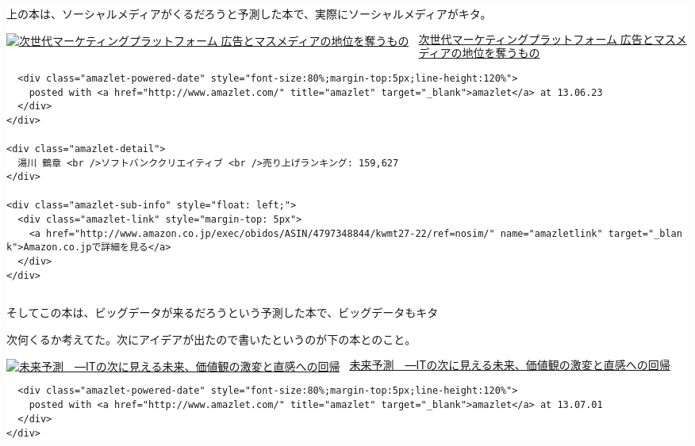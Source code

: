   <div class="amazlet-footer" style="clear: left">
  </div>
</div>

上の本は、ソーシャルメディアがくるだろうと予測した本で、実際にソーシャルメディアがキタ。 

<div class="amazlet-box" style="margin-bottom:0px;">
  <div class="amazlet-image" style="float:left;margin:0px 12px 1px 0px;">
    <a href="http://www.amazon.co.jp/exec/obidos/ASIN/4797348844/kwmt27-22/ref=nosim/" name="amazletlink" target="_blank"><img src="http://ecx.images-amazon.com/images/I/51epnlSN2RL._SL160_.jpg" alt="次世代マーケティングプラットフォーム 広告とマスメディアの地位を奪うもの" style="border: none;" /></a>
  </div>
  
  <div class="amazlet-info" style="line-height:120%; margin-bottom: 10px">
    <div class="amazlet-name" style="margin-bottom:10px;line-height:120%">
      <a href="http://www.amazon.co.jp/exec/obidos/ASIN/4797348844/kwmt27-22/ref=nosim/" name="amazletlink" target="_blank">次世代マーケティングプラットフォーム 広告とマスメディアの地位を奪うもの</a> 
      
      <div class="amazlet-powered-date" style="font-size:80%;margin-top:5px;line-height:120%">
        posted with <a href="http://www.amazlet.com/" title="amazlet" target="_blank">amazlet</a> at 13.06.23
      </div>
    </div>
    
    <div class="amazlet-detail">
      湯川 鶴章 <br />ソフトバンククリエイティブ <br />売り上げランキング: 159,627
    </div>
    
    <div class="amazlet-sub-info" style="float: left;">
      <div class="amazlet-link" style="margin-top: 5px">
        <a href="http://www.amazon.co.jp/exec/obidos/ASIN/4797348844/kwmt27-22/ref=nosim/" name="amazletlink" target="_blank">Amazon.co.jpで詳細を見る</a>
      </div>
    </div>
  </div>
  
  <div class="amazlet-footer" style="clear: left">
  </div>
</div>

そしてこの本は、ビッグデータが来るだろうという予測した本で、ビッグデータもキタ 

次何くるか考えてた。次にアイデアが出たので書いたというのが下の本とのこと。 

<div class="amazlet-box" style="margin-bottom:0px;">
  <div class="amazlet-image" style="float:left;margin:0px 12px 1px 0px;">
    <a href="http://www.amazon.co.jp/exec/obidos/ASIN/B00DD7X3CE/kwmt27-22/ref=nosim/" name="amazletlink" target="_blank"><img src="http://ecx.images-amazon.com/images/I/517vyfvdIWL._SL160_.jpg" alt="未来予測　―ITの次に見える未来、価値観の激変と直感への回帰" style="border: none;" /></a>
  </div>
  
  <div class="amazlet-info" style="line-height:120%; margin-bottom: 10px">
    <div class="amazlet-name" style="margin-bottom:10px;line-height:120%">
      <a href="http://www.amazon.co.jp/exec/obidos/ASIN/B00DD7X3CE/kwmt27-22/ref=nosim/" name="amazletlink" target="_blank">未来予測　―ITの次に見える未来、価値観の激変と直感への回帰</a> 
      
      <div class="amazlet-powered-date" style="font-size:80%;margin-top:5px;line-height:120%">
        posted with <a href="http://www.amazlet.com/" title="amazlet" target="_blank">amazlet</a> at 13.07.01
      </div>
    </div>
    